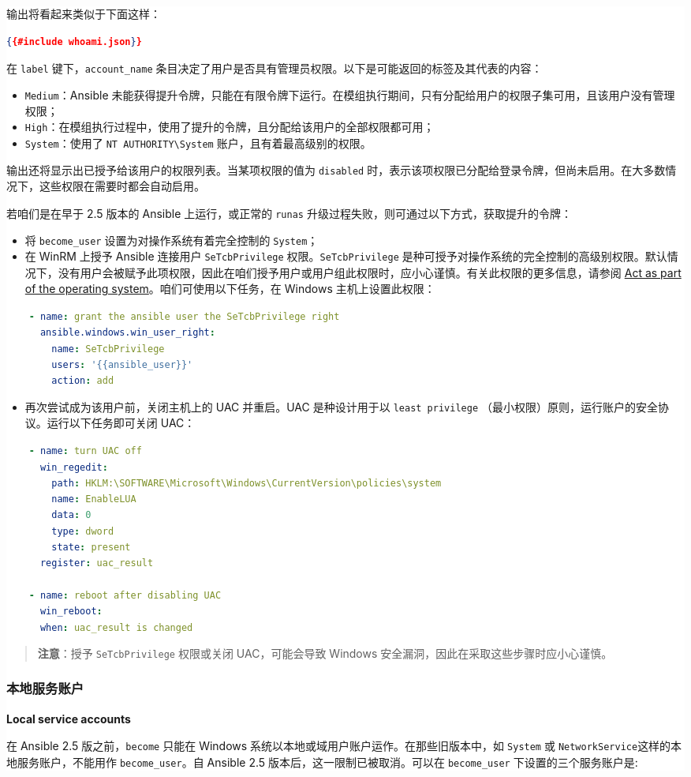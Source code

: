 
输出将看起来类似于下面这样：

```json
{{#include whoami.json}}
```

在 `label` 键下，`account_name` 条目决定了用户是否具有管理员权限。以下是可能返回的标签及其代表的内容：

- `Medium`：Ansible 未能获得提升令牌，只能在有限令牌下运行。在模组执行期间，只有分配给用户的权限子集可用，且该用户没有管理权限；
- `High`：在模组执行过程中，使用了提升的令牌，且分配给该用户的全部权限都可用；
- `System`：使用了 `NT AUTHORITY\System` 账户，且有着最高级别的权限。

输出还将显示出已授予给该用户的权限列表。当某项权限的值为 `disabled` 时，表示该项权限已分配给登录令牌，但尚未启用。在大多数情况下，这些权限在需要时都会自动启用。


若咱们是在早于 2.5 版本的 Ansible 上运行，或正常的 `runas` 升级过程失败，则可通过以下方式，获取提升的令牌：

- 将 `become_user` 设置为对操作系统有着完全控制的 `System`；
- 在 WinRM 上授予 Ansible 连接用户 `SeTcbPrivilege` 权限。`SeTcbPrivilege` 是种可授予对操作系统的完全控制的高级别权限。默认情况下，没有用户会被赋予此项权限，因此在咱们授予用户或用户组此权限时，应小心谨慎。有关此权限的更多信息，请参阅 [Act as part of the operating system](https://docs.microsoft.com/en-us/previous-versions/windows/it-pro/windows-server-2012-R2-and-2012/dn221957(v=ws.11))。咱们可使用以下任务，在 Windows 主机上设置此权限：

```yaml
    - name: grant the ansible user the SeTcbPrivilege right
      ansible.windows.win_user_right:
        name: SeTcbPrivilege
        users: '{{ansible_user}}'
        action: add
```

- 再次尝试成为该用户前，关闭主机上的 UAC 并重启。UAC 是种设计用于以 `least privilege` （最小权限）原则，运行账户的安全协议。运行以下任务即可关闭 UAC：

```yaml
    - name: turn UAC off
      win_regedit:
        path: HKLM:\SOFTWARE\Microsoft\Windows\CurrentVersion\policies\system
        name: EnableLUA
        data: 0
        type: dword
        state: present
      register: uac_result

    - name: reboot after disabling UAC
      win_reboot:
      when: uac_result is changed
```

> **注意**：授予 `SeTcbPrivilege` 权限或关闭 UAC，可能会导致 Windows 安全漏洞，因此在采取这些步骤时应小心谨慎。


### 本地服务账户

**Local service accounts**

在 Ansible 2.5 版之前，`become` 只能在 Windows 系统以本地或域用户账户运作。在那些旧版本中，如 `System` 或 `NetworkService`这样的本地服务账户，不能用作 `become_user`。自 Ansible 2.5 版本后，这一限制已被取消。可以在 `become_user` 下设置的三个服务账户是:
